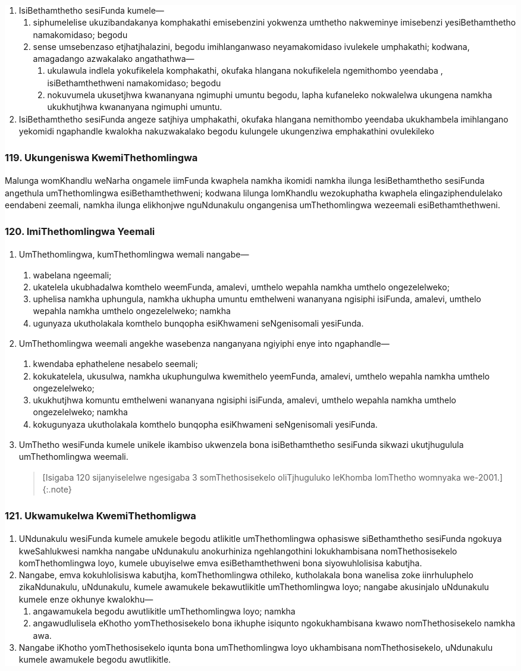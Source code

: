 1.	IsiBethamthetho sesiFunda kumele—
	1.	siphumelelise ukuzibandakanya komphakathi emisebenzini yokwenza umthetho nakweminye imisebenzi yesiBethamthetho namakomidaso;         begodu
	1.	sense umsebenzaso etjhatjhalazini, begodu imihlanganwaso neyamakomidaso ivulekele umphakathi; kodwana, amagadango azwakalako angathathwa—
		1.	ukulawula indlela yokufikelela komphakathi, okufaka hlangana nokufikelela ngemithombo yeendaba , isiBethamthethweni namakomidaso; begodu
		1.	nokuvumela ukusetjhwa kwananyana ngimuphi umuntu begodu, lapha kufaneleko nokwalelwa ukungena namkha ukukhutjhwa kwananyana ngimuphi umuntu.
2.	IsiBethamthetho sesiFunda angeze satjhiya umphakathi, okufaka hlangana nemithombo yeendaba ukukhambela imihlangano yekomidi ngaphandle kwalokha nakuzwakalako begodu kulungele ukungenziwa emphakathini ovulekileko

### 119. Ukungeniswa KwemiThethomlingwa

Malunga womKhandlu weNarha ongamele iimFunda kwaphela namkha ikomidi namkha ilunga lesiBethamthetho sesiFunda angethula umThethomlingwa esiBethamthethweni; kodwana lilunga lomKhandlu wezokuphatha kwaphela elingaziphendulelako eendabeni zeemali, namkha ilunga elikhonjwe nguNdunakulu ongangenisa umThethomlingwa wezeemali esiBethamthethweni.

### 120. ImiThethomlingwa Yeemali

1.	UmThethomlingwa, kumThethomlingwa wemali nangabe—
	1.	wabelana ngeemali;
	1.	ukatelela ukubhadalwa komthelo weemFunda, amalevi, umthelo wepahla namkha umthelo ongezelelweko;
	1.	uphelisa namkha uphungula, namkha ukhupha umuntu emthelweni wananyana ngisiphi isiFunda, amalevi, umthelo wepahla namkha umthelo ongezelelweko; namkha
	1.	ugunyaza ukutholakala komthelo bunqopha esiKhwameni seNgenisomali yesiFunda.
2.	UmThethomlingwa weemali angekhe wasebenza nanganyana ngiyiphi enye into ngaphandle—
	1.	kwendaba ephathelene nesabelo seemali;
	1.	kokukatelela, ukusulwa, namkha ukuphungulwa kwemithelo yeemFunda, amalevi, umthelo wepahla namkha umthelo ongezelelweko;
	1.	ukukhutjhwa komuntu emthelweni wananyana ngisiphi isiFunda, amalevi, umthelo wepahla namkha umthelo ongezelelweko; namkha
	1.	kokugunyaza ukutholakala komthelo bunqopha esiKhwameni seNgenisomali yesiFunda.
3.	UmThetho wesiFunda kumele unikele ikambiso ukwenzela bona isiBethamthetho sesiFunda sikwazi ukutjhugulula umThethomlingwa weemali.

	> [Isigaba 120 sijanyiselelwe ngesigaba 3 somThethosisekelo oliTjhuguluko leKhomba lomThetho womnyaka we-2001.]
	{:.note}

### 121. Ukwamukelwa KwemiThethomligwa

1.	UNdunakulu wesiFunda kumele amukele begodu atlikitle umThethomlingwa ophasiswe siBethamthetho sesiFunda ngokuya kweSahlukwesi namkha nangabe uNdunakulu anokurhiniza ngehlangothini lokukhambisana nomThethosisekelo komThethomlingwa loyo, kumele ubuyiselwe emva esiBethamthethweni bona siyowuhlolisisa kabutjha.
2.	Nangabe, emva kokuhlolisiswa kabutjha, komThethomlingwa othileko, kutholakala bona wanelisa zoke iinrhuluphelo zikaNdunakulu, uNdunakulu, kumele awamukele bekawutlikitle umThethomlingwa loyo; nangabe akusinjalo uNdunakulu kumele enze okhunye kwalokhu—
	1.	angawamukela begodu awutlikitle umThethomlingwa loyo; namkha
	1.	angawudlulisela eKhotho yomThethosisekelo bona ikhuphe isiqunto ngokukhambisana kwawo nomThethosisekelo namkha awa.
3.	Nangabe iKhotho yomThethosisekelo iqunta bona umThethomlingwa loyo ukhambisana nomThethosisekelo, uNdunakulu kumele awamukele begodu awutlikitle.
